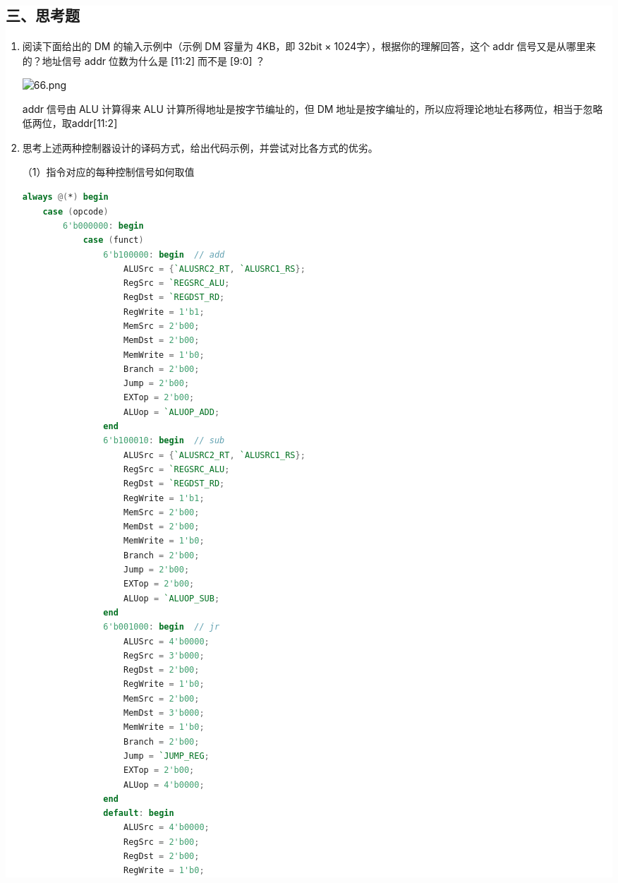 

## 三、思考题

1. 阅读下面给出的 DM 的输入示例中（示例 DM 容量为 4KB，即 32bit × 1024字），根据你的理解回答，这个 addr 信号又是从哪里来的？地址信号 addr 位数为什么是 [11:2] 而不是 [9:0] ？

    ![66.png](http://cscore.buaa.edu.cn/assets/cscore-image/refkxh/86953c72-c519-48b2-8cb8-7b2c90850e53/66.png)

    addr 信号由 ALU 计算得来
    ALU 计算所得地址是按字节编址的，但 DM 地址是按字编址的，所以应将理论地址右移两位，相当于忽略低两位，取addr[11:2]

2. 思考上述两种控制器设计的译码方式，给出代码示例，并尝试对比各方式的优劣。

    （1）指令对应的每种控制信号如何取值

    ```verilog
    always @(*) begin
        case (opcode)
            6'b000000: begin
                case (funct)
                    6'b100000: begin  // add
                        ALUSrc = {`ALUSRC2_RT, `ALUSRC1_RS};
                        RegSrc = `REGSRC_ALU;
                        RegDst = `REGDST_RD;
                        RegWrite = 1'b1;
                        MemSrc = 2'b00;
                        MemDst = 2'b00;
                        MemWrite = 1'b0;
                        Branch = 2'b00;
                        Jump = 2'b00;
                        EXTop = 2'b00;
                        ALUop = `ALUOP_ADD;
                    end
                    6'b100010: begin  // sub
                        ALUSrc = {`ALUSRC2_RT, `ALUSRC1_RS};
                        RegSrc = `REGSRC_ALU;
                        RegDst = `REGDST_RD;
                        RegWrite = 1'b1;
                        MemSrc = 2'b00;
                        MemDst = 2'b00;
                        MemWrite = 1'b0;
                        Branch = 2'b00;
                        Jump = 2'b00;
                        EXTop = 2'b00;
                        ALUop = `ALUOP_SUB;
                    end
                    6'b001000: begin  // jr
                        ALUSrc = 4'b0000;
                        RegSrc = 3'b000;
                        RegDst = 2'b00;
                        RegWrite = 1'b0;
                        MemSrc = 2'b00;
                        MemDst = 3'b000;
                        MemWrite = 1'b0;
                        Branch = 2'b00;
                        Jump = `JUMP_REG;
                        EXTop = 2'b00;
                        ALUop = 4'b0000;
                    end
                    default: begin
                        ALUSrc = 4'b0000;
                        RegSrc = 2'b00;
                        RegDst = 2'b00;
                        RegWrite = 1'b0;